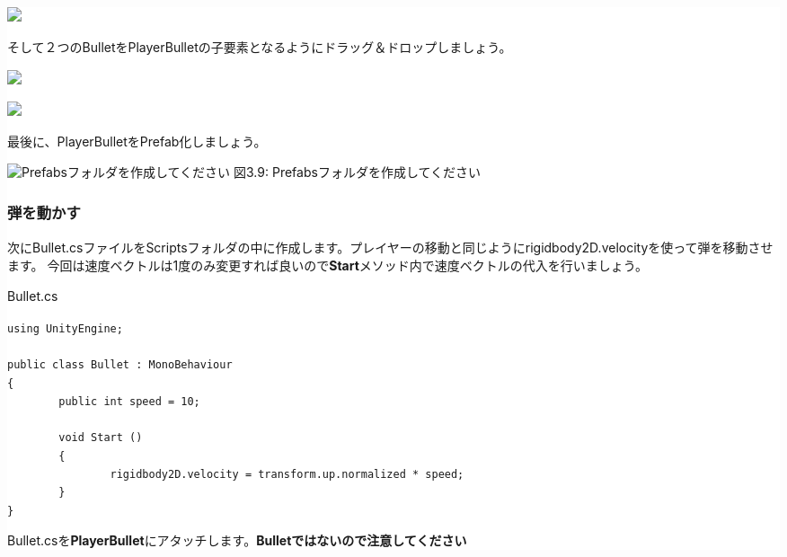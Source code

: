 <div class="image">

![](wp-content/uploads/2d-shooting-game/game/images/03/bullet_positions.png)

</div>

そして２つのBulletをPlayerBulletの子要素となるようにドラッグ＆ドロップしましょう。

<div class="image">

![](wp-content/uploads/2d-shooting-game/game/images/03/drag-bullets_1.png)

</div>

<div class="image">

![](wp-content/uploads/2d-shooting-game/game/images/03/drag-bullets_2.png)

</div>

最後に、PlayerBulletをPrefab化しましょう。

<div class="image">

![Prefabsフォルダを作成してください](wp-content/uploads/2d-shooting-game/game/images/03/create_prefab.png)
図3.9: Prefabsフォルダを作成してください

</div>

### <span id="h3-2-2"></span>弾を動かす

次にBullet.csファイルをScriptsフォルダの中に作成します。プレイヤーの移動と同じようにrigidbody2D.velocityを使って弾を移動させます。
今回は速度ベクトルは1度のみ変更すれば良いので**Start**メソッド内で速度ベクトルの代入を行いましょう。

<div class="source-code">

Bullet.cs

``` {.source}
using UnityEngine;

public class Bullet : MonoBehaviour
{
        public int speed = 10;

        void Start ()
        {
                rigidbody2D.velocity = transform.up.normalized * speed;
        }
}
```

</div>

Bullet.csを**PlayerBullet**にアタッチします。**Bulletではないので注意してください**

<div class="image">
